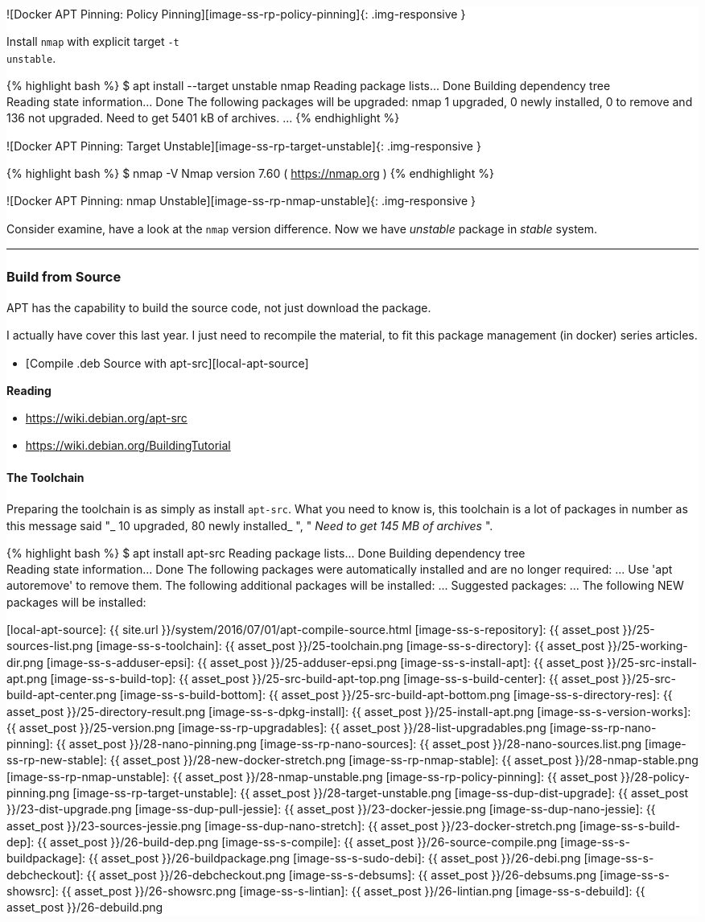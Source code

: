 ![Docker APT Pinning: Policy Pinning][image-ss-rp-policy-pinning]{: .img-responsive }

Install <code>nmap</code> with explicit target <code>-t unstable</code>.

{% highlight bash %}
$ apt install --target unstable nmap
Reading package lists... Done
Building dependency tree       
Reading state information... Done
The following packages will be upgraded:
  nmap
1 upgraded, 0 newly installed, 0 to remove and 136 not upgraded.
Need to get 5401 kB of archives.
...
{% endhighlight %}

![Docker APT Pinning: Target Unstable][image-ss-rp-target-unstable]{: .img-responsive }

{% highlight bash %}
$ nmap -V
Nmap version 7.60 ( https://nmap.org )
{% endhighlight %}

![Docker APT Pinning: nmap Unstable][image-ss-rp-nmap-unstable]{: .img-responsive }

Consider examine,
have a look at the <code>nmap</code> version difference.
Now we have _unstable_ package in _stable_ system.

-- -- --

### Build from Source

APT has the capability to build the source code,
not just download the package.

I actually have cover this last year.
I just need to recompile the material,
to fit this package management (in docker) series articles.

*	[Compile .deb Source with apt-src][local-apt-source]

**Reading**

*	<https://wiki.debian.org/apt-src>

*	<https://wiki.debian.org/BuildingTutorial>

#### The Toolchain

Preparing the toolchain is as simply as install <code>apt-src</code>.
What you need to know is,
this toolchain is a lot of packages in number as this message said
"_ 10 upgraded, 80 newly installed_ ", " _Need to get 145 MB of archives_ ".

{% highlight bash %}
$ apt install apt-src
Reading package lists... Done
Building dependency tree       
Reading state information... Done
The following packages were automatically installed and are no longer required:
  ...
Use 'apt autoremove' to remove them.
The following additional packages will be installed:
  ...
Suggested packages:
  ...
The following NEW packages will be installed:

[//]: <> ( -- -- -- links below -- -- -- )
[local-apt-source]:	{{ site.url }}/system/2016/07/01/apt-compile-source.html
[image-ss-s-repository]:	{{ asset_post }}/25-sources-list.png
[image-ss-s-toolchain]:		{{ asset_post }}/25-toolchain.png
[image-ss-s-directory]:		{{ asset_post }}/25-working-dir.png
[image-ss-s-adduser-epsi]:	{{ asset_post }}/25-adduser-epsi.png
[image-ss-s-install-apt]:	{{ asset_post }}/25-src-install-apt.png
[image-ss-s-build-top]:		{{ asset_post }}/25-src-build-apt-top.png
[image-ss-s-build-center]:	{{ asset_post }}/25-src-build-apt-center.png
[image-ss-s-build-bottom]:	{{ asset_post }}/25-src-build-apt-bottom.png
[image-ss-s-directory-res]:	{{ asset_post }}/25-directory-result.png
[image-ss-s-dpkg-install]:	{{ asset_post }}/25-install-apt.png
[image-ss-s-version-works]:	{{ asset_post }}/25-version.png
[image-ss-rp-upgradables]:	{{ asset_post }}/28-list-upgradables.png
[image-ss-rp-nano-pinning]:	{{ asset_post }}/28-nano-pinning.png
[image-ss-rp-nano-sources]:	{{ asset_post }}/28-nano-sources.list.png
[image-ss-rp-new-stable]:	{{ asset_post }}/28-new-docker-stretch.png
[image-ss-rp-nmap-stable]:	{{ asset_post }}/28-nmap-stable.png
[image-ss-rp-nmap-unstable]:	{{ asset_post }}/28-nmap-unstable.png
[image-ss-rp-policy-pinning]:	{{ asset_post }}/28-policy-pinning.png
[image-ss-rp-target-unstable]:	{{ asset_post }}/28-target-unstable.png
[image-ss-dup-dist-upgrade]:	{{ asset_post }}/23-dist-upgrade.png
[image-ss-dup-pull-jessie]:		{{ asset_post }}/23-docker-jessie.png
[image-ss-dup-nano-jessie]:		{{ asset_post }}/23-sources-jessie.png
[image-ss-dup-nano-stretch]:	{{ asset_post }}/23-docker-stretch.png
[image-ss-s-build-dep]:		{{ asset_post }}/26-build-dep.png
[image-ss-s-compile]:		{{ asset_post }}/26-source-compile.png
[image-ss-s-buildpackage]:	{{ asset_post }}/26-buildpackage.png
[image-ss-s-sudo-debi]:		{{ asset_post }}/26-debi.png
[image-ss-s-debcheckout]:	{{ asset_post }}/26-debcheckout.png
[image-ss-s-debsums]:		{{ asset_post }}/26-debsums.png
[image-ss-s-showsrc]:		{{ asset_post }}/26-showsrc.png
[image-ss-s-lintian]:		{{ asset_post }}/26-lintian.png
[image-ss-s-debuild]:		{{ asset_post }}/26-debuild.png